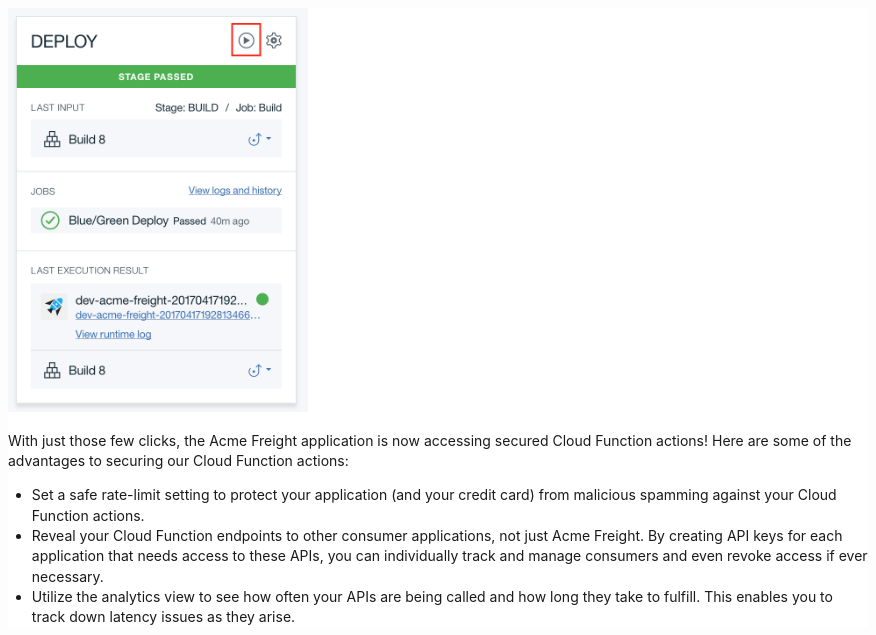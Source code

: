 <img src="docs/run-stage.png" alt="Run stage" width="300">

With just those few clicks, the Acme Freight application is now accessing secured Cloud Function actions! Here are some of the advantages to securing our Cloud Function actions:
- Set a safe rate-limit setting to protect your application (and your credit card) from malicious spamming against your Cloud Function actions.
- Reveal your Cloud Function endpoints to other consumer applications, not just Acme Freight. By creating API keys for each application that needs access to these APIs, you can individually track and manage consumers and even revoke access if ever necessary.
- Utilize the analytics view to see how often your APIs are being called and how long they take to fulfill. This enables you to track down latency issues as they arise.
